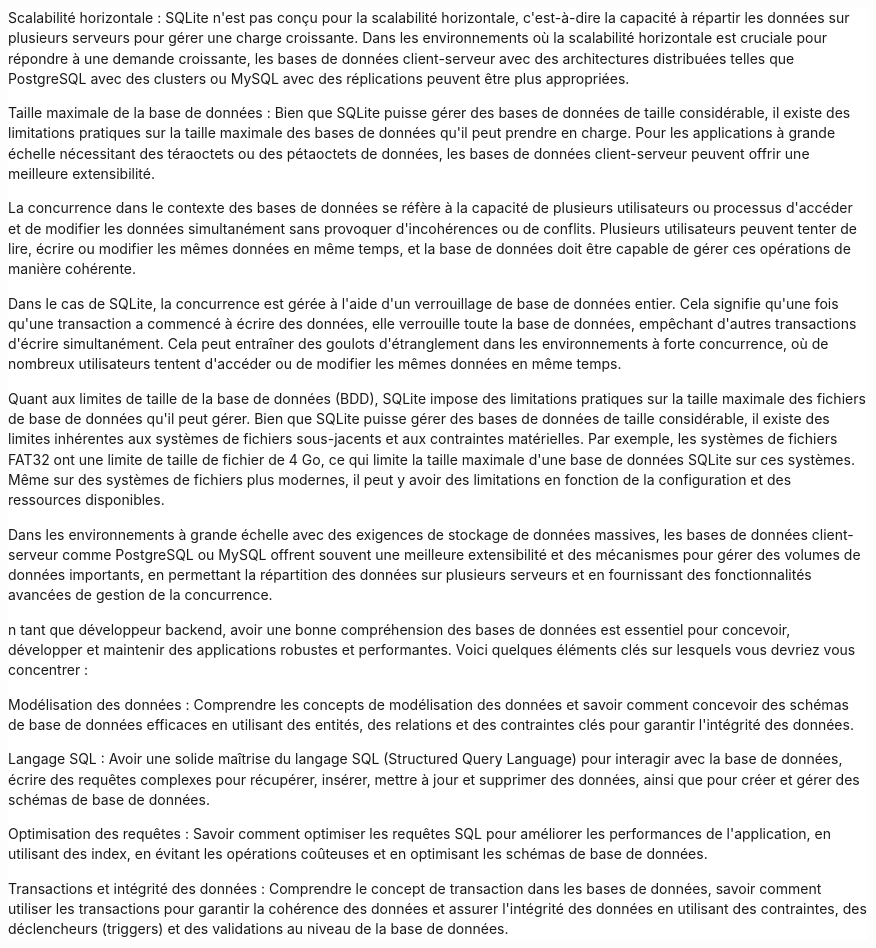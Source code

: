 Scalabilité horizontale : SQLite n'est pas conçu pour la scalabilité horizontale, c'est-à-dire la capacité à répartir les données sur plusieurs serveurs pour gérer une charge croissante. Dans les environnements où la scalabilité horizontale est cruciale pour répondre à une demande croissante, les bases de données client-serveur avec des architectures distribuées telles que PostgreSQL avec des clusters ou MySQL avec des réplications peuvent être plus appropriées.

Taille maximale de la base de données : Bien que SQLite puisse gérer des bases de données de taille considérable, il existe des limitations pratiques sur la taille maximale des bases de données qu'il peut prendre en charge. Pour les applications à grande échelle nécessitant des téraoctets ou des pétaoctets de données, les bases de données client-serveur peuvent offrir une meilleure extensibilité.

La concurrence dans le contexte des bases de données se réfère à la capacité de plusieurs utilisateurs ou processus d'accéder et de modifier les données simultanément sans provoquer d'incohérences ou de conflits. Plusieurs utilisateurs peuvent tenter de lire, écrire ou modifier les mêmes données en même temps, et la base de données doit être capable de gérer ces opérations de manière cohérente.

Dans le cas de SQLite, la concurrence est gérée à l'aide d'un verrouillage de base de données entier. Cela signifie qu'une fois qu'une transaction a commencé à écrire des données, elle verrouille toute la base de données, empêchant d'autres transactions d'écrire simultanément. Cela peut entraîner des goulots d'étranglement dans les environnements à forte concurrence, où de nombreux utilisateurs tentent d'accéder ou de modifier les mêmes données en même temps.

Quant aux limites de taille de la base de données (BDD), SQLite impose des limitations pratiques sur la taille maximale des fichiers de base de données qu'il peut gérer. Bien que SQLite puisse gérer des bases de données de taille considérable, il existe des limites inhérentes aux systèmes de fichiers sous-jacents et aux contraintes matérielles. Par exemple, les systèmes de fichiers FAT32 ont une limite de taille de fichier de 4 Go, ce qui limite la taille maximale d'une base de données SQLite sur ces systèmes. Même sur des systèmes de fichiers plus modernes, il peut y avoir des limitations en fonction de la configuration et des ressources disponibles.

Dans les environnements à grande échelle avec des exigences de stockage de données massives, les bases de données client-serveur comme PostgreSQL ou MySQL offrent souvent une meilleure extensibilité et des mécanismes pour gérer des volumes de données importants, en permettant la répartition des données sur plusieurs serveurs et en fournissant des fonctionnalités avancées de gestion de la concurrence.




n tant que développeur backend, avoir une bonne compréhension des bases de données est essentiel pour concevoir, développer et maintenir des applications robustes et performantes. Voici quelques éléments clés sur lesquels vous devriez vous concentrer :

Modélisation des données : Comprendre les concepts de modélisation des données et savoir comment concevoir des schémas de base de données efficaces en utilisant des entités, des relations et des contraintes clés pour garantir l'intégrité des données.

Langage SQL : Avoir une solide maîtrise du langage SQL (Structured Query Language) pour interagir avec la base de données, écrire des requêtes complexes pour récupérer, insérer, mettre à jour et supprimer des données, ainsi que pour créer et gérer des schémas de base de données.

Optimisation des requêtes : Savoir comment optimiser les requêtes SQL pour améliorer les performances de l'application, en utilisant des index, en évitant les opérations coûteuses et en optimisant les schémas de base de données.

Transactions et intégrité des données : Comprendre le concept de transaction dans les bases de données, savoir comment utiliser les transactions pour garantir la cohérence des données et assurer l'intégrité des données en utilisant des contraintes, des déclencheurs (triggers) et des validations au niveau de la base de données.

